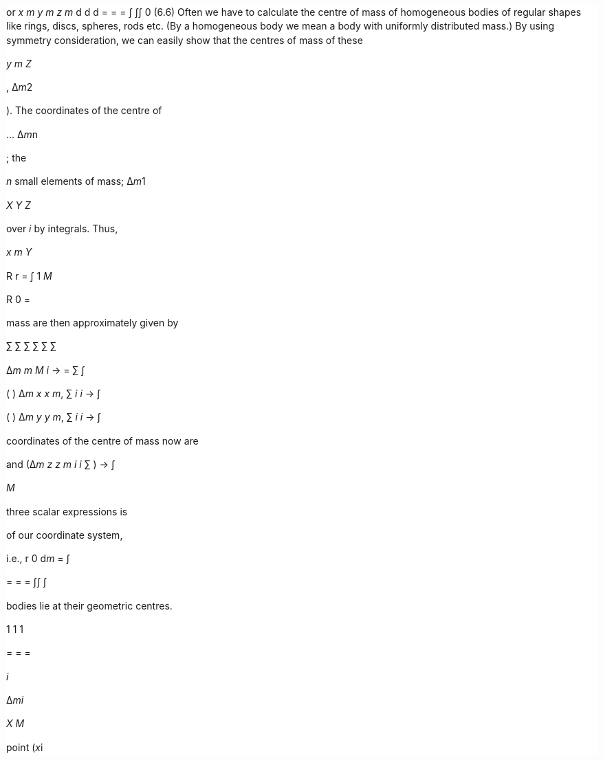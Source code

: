 or *x m y m z m* d d d = = = ∫ ∫∫ 0 (6.6) Often we have to calculate the centre of mass of homogeneous bodies of regular shapes like rings, discs, spheres, rods etc. (By a homogeneous body we mean a body with uniformly distributed mass.) By using symmetry consideration, we can easily show that the centres of mass of these

*y m Z*

, ∆*m*2

). The coordinates of the centre of

... ∆*m*n

; the

*n* small elements of mass; ∆*m*1

*X Y Z*

over *i* by integrals. Thus,

*x m Y*

R r = ∫ 1 *M*

R 0 =

mass are then approximately given by

∑ ∑ ∑ ∑ ∑ ∑

∆*m m M i* → = ∑ ∫

( ) ∆*m x x m*, ∑ *i i* → ∫

( ) ∆*m y y m*, ∑ *i i* → ∫

coordinates of the centre of mass now are

and (∆*m z z m i i* ∑ ) → ∫

*M*

three scalar expressions is

of our coordinate system,

i.e., r 0 d*m* = ∫

= = = ∫∫ ∫

bodies lie at their geometric centres.

1 1 1

= = =

*i*

∆*mi*

*X M*

point (*x*i

